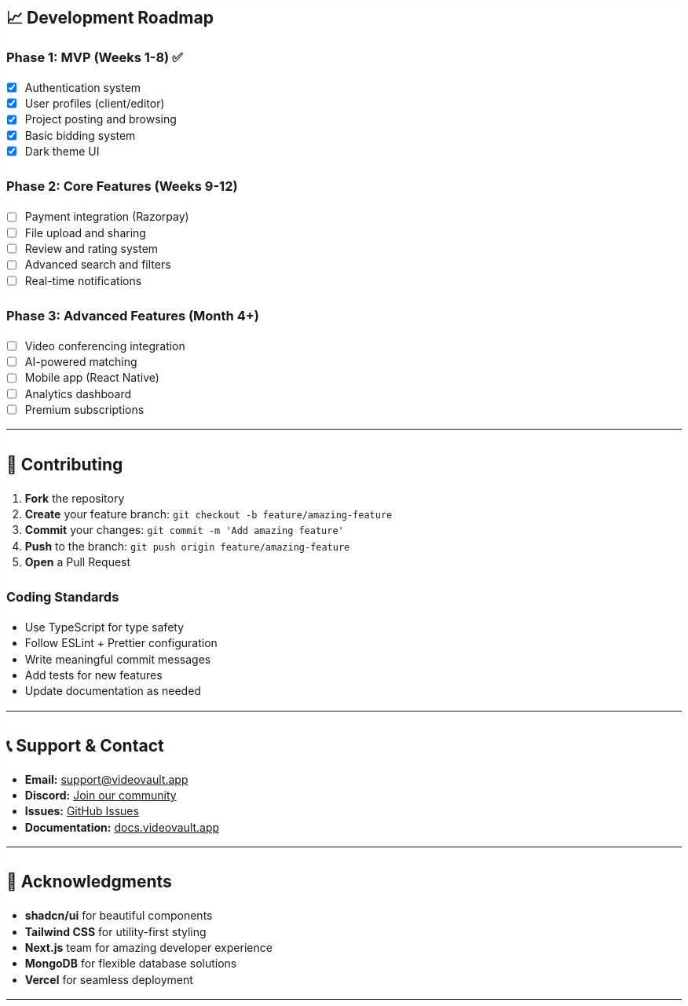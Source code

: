 
## 📈 Development Roadmap

### Phase 1: MVP (Weeks 1-8) ✅
- [x] Authentication system
- [x] User profiles (client/editor)
- [x] Project posting and browsing
- [x] Basic bidding system
- [x] Dark theme UI

### Phase 2: Core Features (Weeks 9-12)
- [ ] Payment integration (Razorpay)
- [ ] File upload and sharing
- [ ] Review and rating system
- [ ] Advanced search and filters
- [ ] Real-time notifications

### Phase 3: Advanced Features (Month 4+)
- [ ] Video conferencing integration
- [ ] AI-powered matching
- [ ] Mobile app (React Native)
- [ ] Analytics dashboard
- [ ] Premium subscriptions

---

## 🤝 Contributing

1. **Fork** the repository
2. **Create** your feature branch: `git checkout -b feature/amazing-feature`
3. **Commit** your changes: `git commit -m 'Add amazing feature'`
4. **Push** to the branch: `git push origin feature/amazing-feature`
5. **Open** a Pull Request

### Coding Standards
- Use TypeScript for type safety
- Follow ESLint + Prettier configuration
- Write meaningful commit messages
- Add tests for new features
- Update documentation as needed

---

## 📞 Support & Contact

- **Email:** support@videovault.app
- **Discord:** [Join our community](https://discord.gg/videovault)
- **Issues:** [GitHub Issues](https://github.com/your-username/videovault/issues)
- **Documentation:** [docs.videovault.app](https://docs.videovault.app)

---

## 🙏 Acknowledgments

- **shadcn/ui** for beautiful components
- **Tailwind CSS** for utility-first styling  
- **Next.js** team for amazing developer experience
- **MongoDB** for flexible database solutions
- **Vercel** for seamless deployment

---
